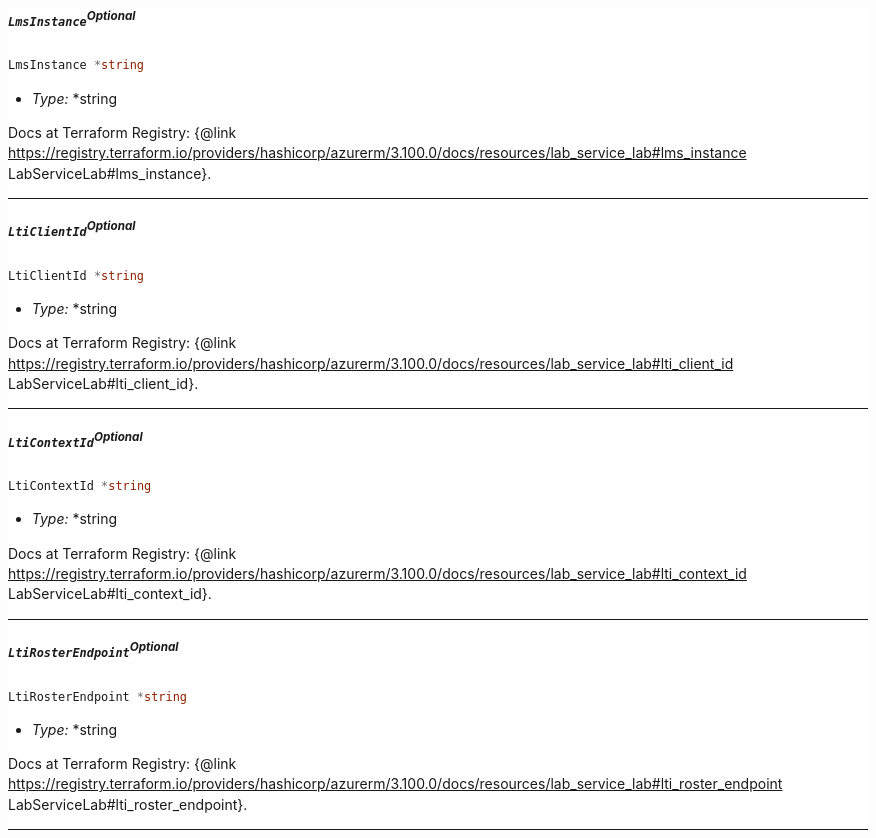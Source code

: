 
##### `LmsInstance`<sup>Optional</sup> <a name="LmsInstance" id="@cdktf/provider-azurerm.labServiceLab.LabServiceLabRoster.property.lmsInstance"></a>

```go
LmsInstance *string
```

- *Type:* *string

Docs at Terraform Registry: {@link https://registry.terraform.io/providers/hashicorp/azurerm/3.100.0/docs/resources/lab_service_lab#lms_instance LabServiceLab#lms_instance}.

---

##### `LtiClientId`<sup>Optional</sup> <a name="LtiClientId" id="@cdktf/provider-azurerm.labServiceLab.LabServiceLabRoster.property.ltiClientId"></a>

```go
LtiClientId *string
```

- *Type:* *string

Docs at Terraform Registry: {@link https://registry.terraform.io/providers/hashicorp/azurerm/3.100.0/docs/resources/lab_service_lab#lti_client_id LabServiceLab#lti_client_id}.

---

##### `LtiContextId`<sup>Optional</sup> <a name="LtiContextId" id="@cdktf/provider-azurerm.labServiceLab.LabServiceLabRoster.property.ltiContextId"></a>

```go
LtiContextId *string
```

- *Type:* *string

Docs at Terraform Registry: {@link https://registry.terraform.io/providers/hashicorp/azurerm/3.100.0/docs/resources/lab_service_lab#lti_context_id LabServiceLab#lti_context_id}.

---

##### `LtiRosterEndpoint`<sup>Optional</sup> <a name="LtiRosterEndpoint" id="@cdktf/provider-azurerm.labServiceLab.LabServiceLabRoster.property.ltiRosterEndpoint"></a>

```go
LtiRosterEndpoint *string
```

- *Type:* *string

Docs at Terraform Registry: {@link https://registry.terraform.io/providers/hashicorp/azurerm/3.100.0/docs/resources/lab_service_lab#lti_roster_endpoint LabServiceLab#lti_roster_endpoint}.

---
